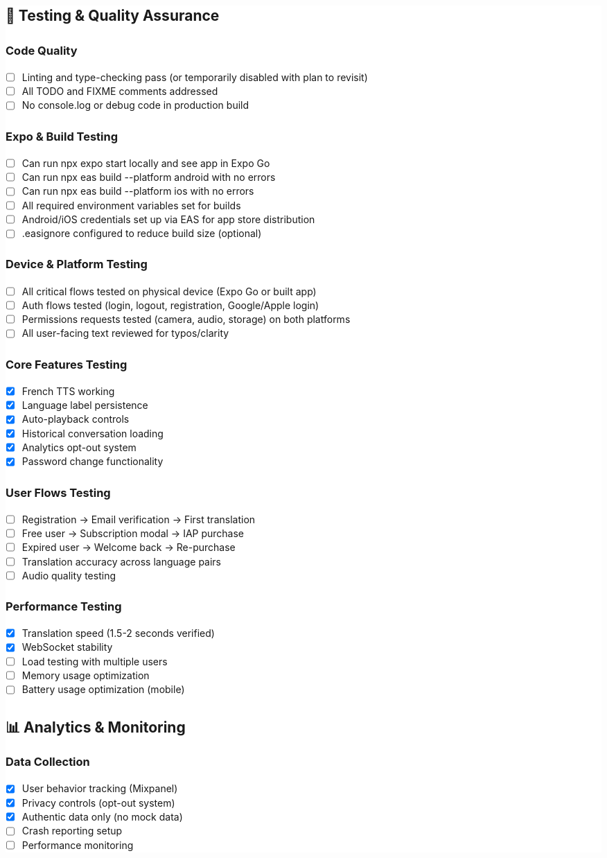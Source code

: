 ## 🧪 Testing & Quality Assurance

### Code Quality
- [ ] Linting and type-checking pass (or temporarily disabled with plan to revisit)
- [ ] All TODO and FIXME comments addressed
- [ ] No console.log or debug code in production build

### Expo & Build Testing
- [ ] Can run npx expo start locally and see app in Expo Go
- [ ] Can run npx eas build --platform android with no errors
- [ ] Can run npx eas build --platform ios with no errors
- [ ] All required environment variables set for builds
- [ ] Android/iOS credentials set up via EAS for app store distribution
- [ ] .easignore configured to reduce build size (optional)

### Device & Platform Testing
- [ ] All critical flows tested on physical device (Expo Go or built app)
- [ ] Auth flows tested (login, logout, registration, Google/Apple login)
- [ ] Permissions requests tested (camera, audio, storage) on both platforms
- [ ] All user-facing text reviewed for typos/clarity

### Core Features Testing
- [x] French TTS working
- [x] Language label persistence
- [x] Auto-playback controls
- [x] Historical conversation loading
- [x] Analytics opt-out system
- [x] Password change functionality

### User Flows Testing
- [ ] Registration → Email verification → First translation
- [ ] Free user → Subscription modal → IAP purchase
- [ ] Expired user → Welcome back → Re-purchase
- [ ] Translation accuracy across language pairs
- [ ] Audio quality testing

### Performance Testing
- [x] Translation speed (1.5-2 seconds verified)
- [x] WebSocket stability
- [ ] Load testing with multiple users
- [ ] Memory usage optimization
- [ ] Battery usage optimization (mobile)

## 📊 Analytics & Monitoring

### Data Collection
- [x] User behavior tracking (Mixpanel)
- [x] Privacy controls (opt-out system)
- [x] Authentic data only (no mock data)
- [ ] Crash reporting setup
- [ ] Performance monitoring

